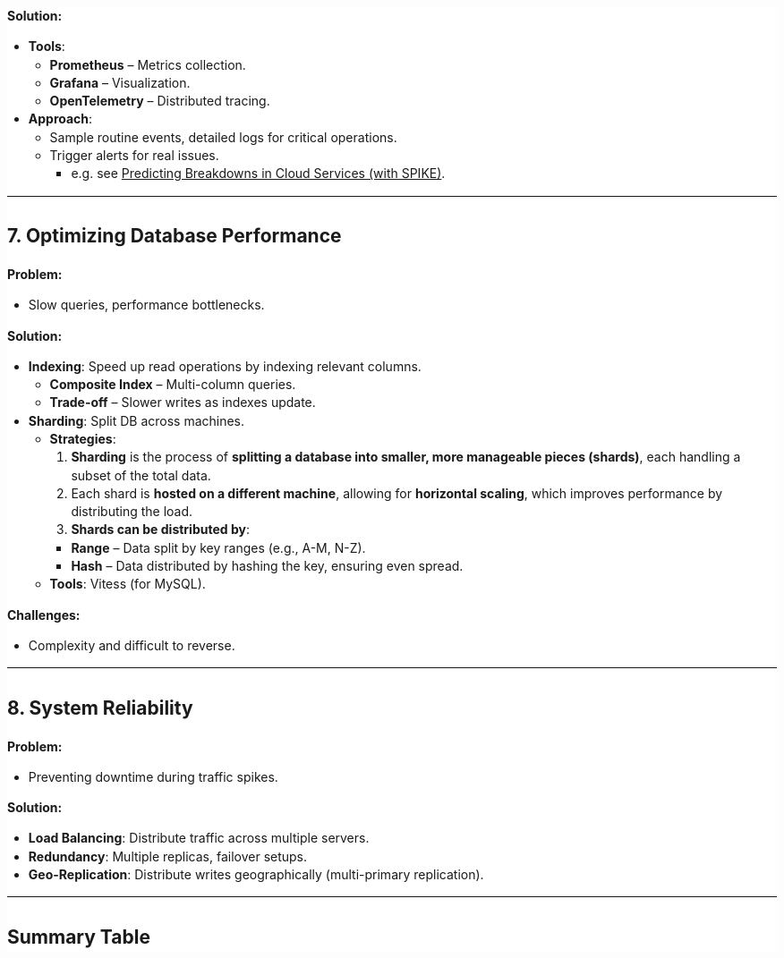 
**Solution:**  
- **Tools**:  
  - **Prometheus** – Metrics collection.  
  - **Grafana** – Visualization.  
  - **OpenTelemetry** – Distributed tracing.  
- **Approach**:  
  - Sample routine events, detailed logs for critical operations.  
  - Trigger alerts for real issues. 
    - e.g. see [Predicting Breakdowns in Cloud Services (with SPIKE)](https://arxiv.org/pdf/1905.06390). 


---  
## 7. **Optimizing Database Performance**  
**Problem:**  
- Slow queries, performance bottlenecks.  


**Solution:**  
- **Indexing**: Speed up read operations by indexing relevant columns.  
  - **Composite Index** – Multi-column queries.  
  - **Trade-off** – Slower writes as indexes update.  
- **Sharding**: Split DB across machines.  
  - **Strategies**: 
    1. **Sharding** is the process of **splitting a database into smaller, more manageable pieces (shards)**, each handling a subset of the total data.  
    2. Each shard is **hosted on a different machine**, allowing for **horizontal scaling**, which improves performance by distributing the load.  
    3. **Shards can be distributed by**:  
      - **Range** – Data split by key ranges (e.g., A-M, N-Z).  
      - **Hash** – Data distributed by hashing the key, ensuring even spread.   
  - **Tools**: Vitess (for MySQL).  


**Challenges:**  
- Complexity and difficult to reverse.  


---  
## 8. **System Reliability**  
**Problem:**  
- Preventing downtime during traffic spikes.  


**Solution:**  
- **Load Balancing**: Distribute traffic across multiple servers.  
- **Redundancy**: Multiple replicas, failover setups.  
- **Geo-Replication**: Distribute writes geographically (multi-primary replication).  


---  
## Summary Table  
